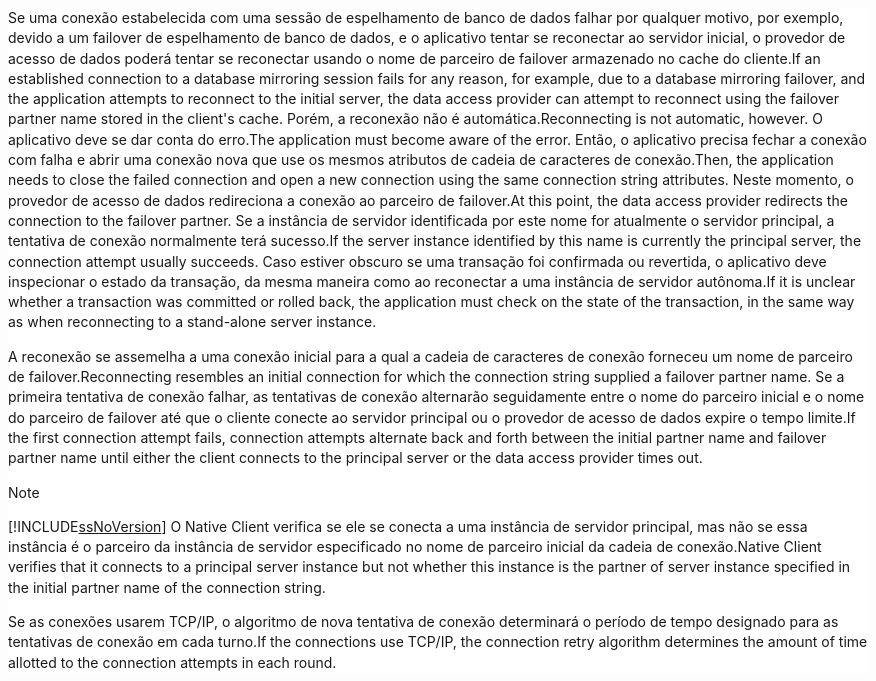  <span data-ttu-id="6698b-260">Se uma conexão estabelecida com uma sessão de espelhamento de banco de dados falhar por qualquer motivo, por exemplo, devido a um failover de espelhamento de banco de dados, e o aplicativo tentar se reconectar ao servidor inicial, o provedor de acesso de dados poderá tentar se reconectar usando o nome de parceiro de failover armazenado no cache do cliente.</span><span class="sxs-lookup"><span data-stu-id="6698b-260">If an established connection to a database mirroring session fails for any reason, for example, due to a database mirroring failover, and the application attempts to reconnect to the initial server, the data access provider can attempt to reconnect using the failover partner name stored in the client's cache.</span></span> <span data-ttu-id="6698b-261">Porém, a reconexão não é automática.</span><span class="sxs-lookup"><span data-stu-id="6698b-261">Reconnecting is not automatic, however.</span></span> <span data-ttu-id="6698b-262">O aplicativo deve se dar conta do erro.</span><span class="sxs-lookup"><span data-stu-id="6698b-262">The application must become aware of the error.</span></span> <span data-ttu-id="6698b-263">Então, o aplicativo precisa fechar a conexão com falha e abrir uma conexão nova que use os mesmos atributos de cadeia de caracteres de conexão.</span><span class="sxs-lookup"><span data-stu-id="6698b-263">Then, the application needs to close the failed connection and open a new connection using the same connection string attributes.</span></span> <span data-ttu-id="6698b-264">Neste momento, o provedor de acesso de dados redireciona a conexão ao parceiro de failover.</span><span class="sxs-lookup"><span data-stu-id="6698b-264">At this point, the data access provider redirects the connection to the failover partner.</span></span> <span data-ttu-id="6698b-265">Se a instância de servidor identificada por este nome for atualmente o servidor principal, a tentativa de conexão normalmente terá sucesso.</span><span class="sxs-lookup"><span data-stu-id="6698b-265">If the server instance identified by this name is currently the principal server, the connection attempt usually succeeds.</span></span> <span data-ttu-id="6698b-266">Caso estiver obscuro se uma transação foi confirmada ou revertida, o aplicativo deve inspecionar o estado da transação, da mesma maneira como ao reconectar a uma instância de servidor autônoma.</span><span class="sxs-lookup"><span data-stu-id="6698b-266">If it is unclear whether a transaction was committed or rolled back, the application must check on the state of the transaction, in the same way as when reconnecting to a stand-alone server instance.</span></span>  
  
 <span data-ttu-id="6698b-267">A reconexão se assemelha a uma conexão inicial para a qual a cadeia de caracteres de conexão forneceu um nome de parceiro de failover.</span><span class="sxs-lookup"><span data-stu-id="6698b-267">Reconnecting resembles an initial connection for which the connection string supplied a failover partner name.</span></span> <span data-ttu-id="6698b-268">Se a primeira tentativa de conexão falhar, as tentativas de conexão alternarão seguidamente entre o nome do parceiro inicial e o nome do parceiro de failover até que o cliente conecte ao servidor principal ou o provedor de acesso de dados expire o tempo limite.</span><span class="sxs-lookup"><span data-stu-id="6698b-268">If the first connection attempt fails, connection attempts alternate back and forth between the initial partner name and failover partner name until either the client connects to the  principal server or the data access provider times out.</span></span>  
  
> [!NOTE]  
>  [!INCLUDE[ssNoVersion](../../includes/ssnoversion-md.md)] <span data-ttu-id="6698b-269">O Native Client verifica se ele se conecta a uma instância de servidor principal, mas não se essa instância é o parceiro da instância de servidor especificado no nome de parceiro inicial da cadeia de conexão.</span><span class="sxs-lookup"><span data-stu-id="6698b-269">Native Client verifies that it connects to a principal server instance but not whether this instance is the partner of server instance specified in the initial partner name of the connection string.</span></span>  
  
 <span data-ttu-id="6698b-270">Se as conexões usarem TCP/IP, o algoritmo de nova tentativa de conexão determinará o período de tempo designado para as tentativas de conexão em cada turno.</span><span class="sxs-lookup"><span data-stu-id="6698b-270">If the connections use TCP/IP, the connection retry algorithm determines the amount of time allotted to the connection attempts in each round.</span></span>  
  